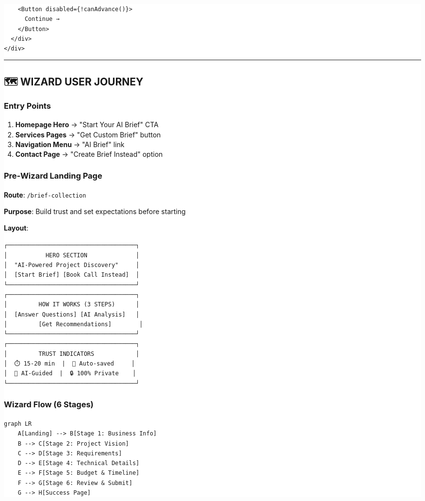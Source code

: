 ```tsx
    <Button disabled={!canAdvance()}>
      Continue →
    </Button>
  </div>
</div>
```

---

## 🗺️ WIZARD USER JOURNEY

### Entry Points

1. **Homepage Hero** → "Start Your AI Brief" CTA
2. **Services Pages** → "Get Custom Brief" button
3. **Navigation Menu** → "AI Brief" link
4. **Contact Page** → "Create Brief Instead" option

### Pre-Wizard Landing Page

**Route**: `/brief-collection`

**Purpose**: Build trust and set expectations before starting

**Layout**:
```
┌─────────────────────────────────────┐
│           HERO SECTION              │
│  "AI-Powered Project Discovery"     │
│  [Start Brief] [Book Call Instead]  │
└─────────────────────────────────────┘
┌─────────────────────────────────────┐
│         HOW IT WORKS (3 STEPS)      │
│  [Answer Questions] [AI Analysis]   │
│         [Get Recommendations]        │
└─────────────────────────────────────┘
┌─────────────────────────────────────┐
│         TRUST INDICATORS            │
│  ⏱️ 15-20 min  |  💾 Auto-saved     │
│  🤖 AI-Guided  |  🔒 100% Private    │
└─────────────────────────────────────┘
```

### Wizard Flow (6 Stages)

```mermaid
graph LR
    A[Landing] --> B[Stage 1: Business Info]
    B --> C[Stage 2: Project Vision]
    C --> D[Stage 3: Requirements]
    D --> E[Stage 4: Technical Details]
    E --> F[Stage 5: Budget & Timeline]
    F --> G[Stage 6: Review & Submit]
    G --> H[Success Page]
```
